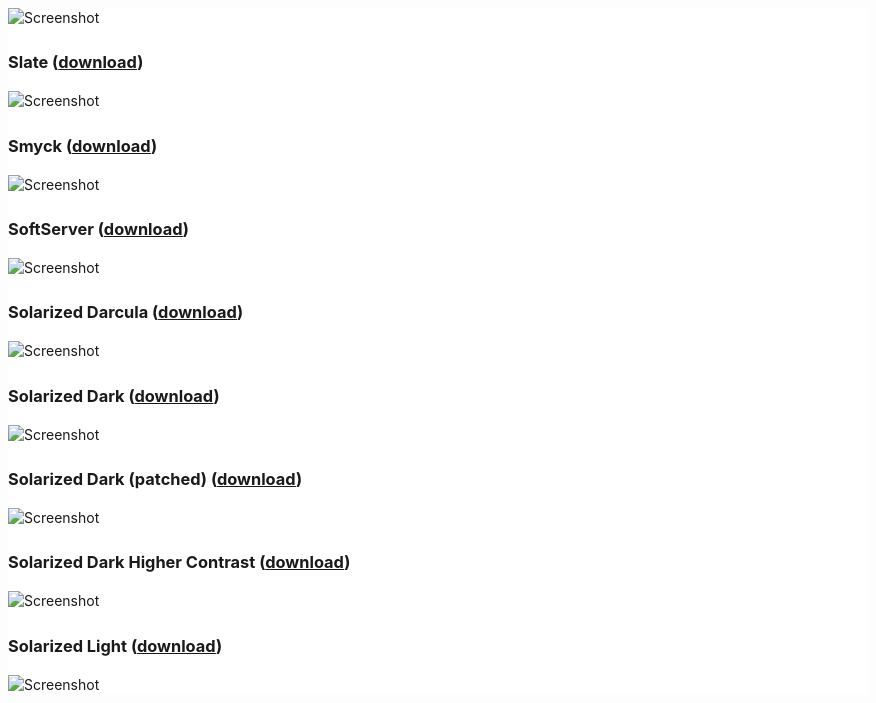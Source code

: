 ![Screenshot](screenshots/shaman.png)

### Slate ([download](<https://raw.githubusercontent.com/lysyi3m/macos-terminal-themes/master/themes/Slate.terminal>))

![Screenshot](screenshots/slate.png)

### Smyck ([download](<https://raw.githubusercontent.com/lysyi3m/macos-terminal-themes/master/themes/Smyck.terminal>))

![Screenshot](screenshots/smyck.png)

### SoftServer ([download](<https://raw.githubusercontent.com/lysyi3m/macos-terminal-themes/master/themes/SoftServer.terminal>))

![Screenshot](screenshots/softserver.png)

### Solarized Darcula ([download](<https://raw.githubusercontent.com/lysyi3m/macos-terminal-themes/master/themes/Solarized Darcula.terminal>))

![Screenshot](screenshots/solarized_darcula.png)

### Solarized Dark ([download](<https://raw.githubusercontent.com/lysyi3m/macos-terminal-themes/master/themes/Solarized Dark.terminal>))

![Screenshot](screenshots/solarized_dark.png)

### Solarized Dark (patched) ([download](<https://raw.githubusercontent.com/lysyi3m/macos-terminal-themes/master/themes/Solarized Dark (patched).terminal>))

![Screenshot](screenshots/solarized_dark___patched.png)

### Solarized Dark Higher Contrast ([download](<https://raw.githubusercontent.com/lysyi3m/macos-terminal-themes/master/themes/Solarized Dark Higher Contrast.terminal>))

![Screenshot](screenshots/solarized_dark_higher_contrast.png)

### Solarized Light ([download](<https://raw.githubusercontent.com/lysyi3m/macos-terminal-themes/master/themes/Solarized Light.terminal>))

![Screenshot](screenshots/solarized_light.png)
